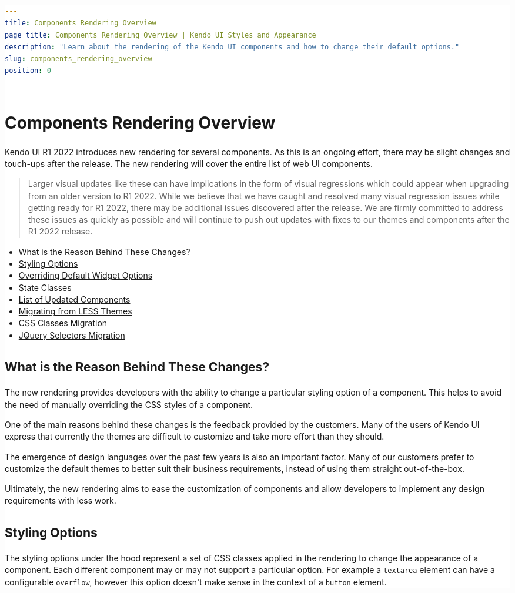 ```yaml
---
title: Components Rendering Overview
page_title: Components Rendering Overview | Kendo UI Styles and Appearance
description: "Learn about the rendering of the Kendo UI components and how to change their default options."
slug: components_rendering_overview
position: 0
---
```


# Components Rendering Overview

Kendo UI R1 2022 introduces new rendering for several components. As this is an ongoing effort, there may be slight changes and touch-ups after the release. The new rendering will cover the entire list of web UI components.

> Larger visual updates like these can have implications in the form of visual regressions which could appear when upgrading from an older version to R1 2022. While we believe that we have caught and resolved many visual regression issues while getting ready for R1 2022, there may be additional issues discovered after the release. We are firmly committed to address these issues as quickly as possible and will continue to push out updates with fixes to our themes and components after the R1 2022 release.

- [What is the Reason Behind These Changes?](#what-is-the-reason-behind-these-changes)
- [Styling Options](#styling-options)
- [Overriding Default Widget Options](#overriding-default-widget-options)
- [State Classes](#state-classes)
- [List of Updated Components](#updated-components)
- [Migrating from LESS Themes](#less-themes-migration)
- [CSS Classes Migration](#css-classes-migration)
- [JQuery Selectors Migration](#jquery-selectors-migration)


## What is the Reason Behind These Changes?

The new rendering provides developers with the ability to change a particular styling option of a component. This helps to avoid the need of manually overriding the CSS styles of a component.

One of the main reasons behind these changes is the feedback provided by the customers. Many of the users of Kendo UI express that currently the themes are difficult to customize and take more effort than they should.

The emergence of design languages over the past few years is also an important factor. Many of our customers prefer to customize the default themes to better suit their business requirements, instead of using them straight out-of-the-box.

Ultimately, the new rendering aims to ease the customization of components and allow developers to implement any design requirements with less work.

## Styling Options

The styling options under the hood represent a set of CSS classes applied in the rendering to change the appearance of a component. Each different component may or may not support a particular option. For example a `textarea` element can have a configurable `overflow`, however this option doesn't make sense in the context of a `button` element.
